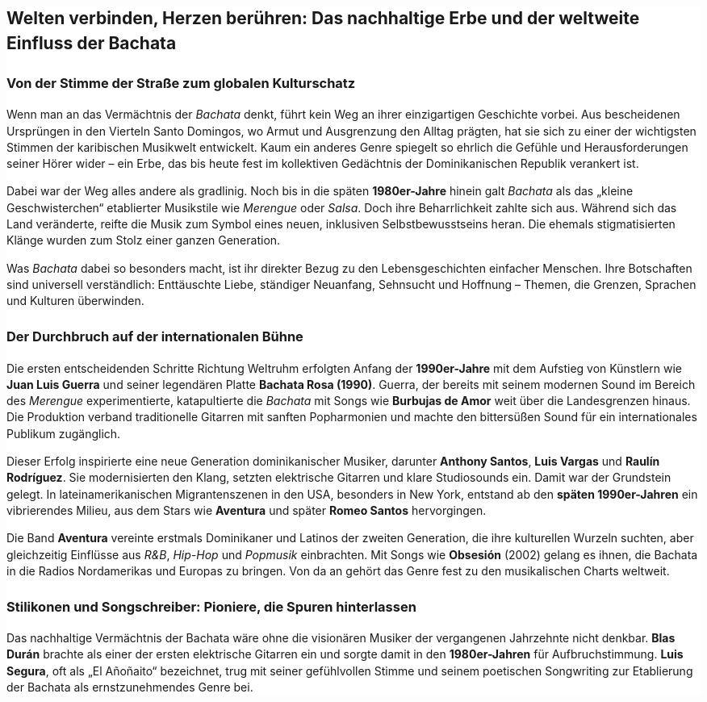 ## Welten verbinden, Herzen berühren: Das nachhaltige Erbe und der weltweite Einfluss der Bachata

### Von der Stimme der Straße zum globalen Kulturschatz

Wenn man an das Vermächtnis der _Bachata_ denkt, führt kein Weg an ihrer einzigartigen Geschichte
vorbei. Aus bescheidenen Ursprüngen in den Vierteln Santo Domingos, wo Armut und Ausgrenzung den
Alltag prägten, hat sie sich zu einer der wichtigsten Stimmen der karibischen Musikwelt entwickelt.
Kaum ein anderes Genre spiegelt so ehrlich die Gefühle und Herausforderungen seiner Hörer wider –
ein Erbe, das bis heute fest im kollektiven Gedächtnis der Dominikanischen Republik verankert ist.

Dabei war der Weg alles andere als gradlinig. Noch bis in die späten **1980er-Jahre** hinein galt
_Bachata_ als das „kleine Geschwisterchen“ etablierter Musikstile wie _Merengue_ oder _Salsa_. Doch
ihre Beharrlichkeit zahlte sich aus. Während sich das Land veränderte, reifte die Musik zum Symbol
eines neuen, inklusiven Selbstbewusstseins heran. Die ehemals stigmatisierten Klänge wurden zum
Stolz einer ganzen Generation.

Was _Bachata_ dabei so besonders macht, ist ihr direkter Bezug zu den Lebensgeschichten einfacher
Menschen. Ihre Botschaften sind universell verständlich: Enttäuschte Liebe, ständiger Neuanfang,
Sehnsucht und Hoffnung – Themen, die Grenzen, Sprachen und Kulturen überwinden.

### Der Durchbruch auf der internationalen Bühne

Die ersten entscheidenden Schritte Richtung Weltruhm erfolgten Anfang der **1990er-Jahre** mit dem
Aufstieg von Künstlern wie **Juan Luis Guerra** und seiner legendären Platte **Bachata Rosa
(1990)**. Guerra, der bereits mit seinem modernen Sound im Bereich des _Merengue_ experimentierte,
katapultierte die _Bachata_ mit Songs wie **Burbujas de Amor** weit über die Landesgrenzen hinaus.
Die Produktion verband traditionelle Gitarren mit sanften Popharmonien und machte den bittersüßen
Sound für ein internationales Publikum zugänglich.

Dieser Erfolg inspirierte eine neue Generation dominikanischer Musiker, darunter **Anthony Santos**,
**Luis Vargas** und **Raulín Rodríguez**. Sie modernisierten den Klang, setzten elektrische Gitarren
und klare Studiosounds ein. Damit war der Grundstein gelegt. In lateinamerikanischen Migrantenszenen
in den USA, besonders in New York, entstand ab den **späten 1990er-Jahren** ein vibrierendes Milieu,
aus dem Stars wie **Aventura** und später **Romeo Santos** hervorgingen.

Die Band **Aventura** vereinte erstmals Dominikaner und Latinos der zweiten Generation, die ihre
kulturellen Wurzeln suchten, aber gleichzeitig Einflüsse aus _R&B_, _Hip-Hop_ und _Popmusik_
einbrachten. Mit Songs wie **Obsesión** (2002) gelang es ihnen, die Bachata in die Radios
Nordamerikas und Europas zu bringen. Von da an gehört das Genre fest zu den musikalischen Charts
weltweit.

### Stilikonen und Songschreiber: Pioniere, die Spuren hinterlassen

Das nachhaltige Vermächtnis der Bachata wäre ohne die visionären Musiker der vergangenen Jahrzehnte
nicht denkbar. **Blas Durán** brachte als einer der ersten elektrische Gitarren ein und sorgte damit
in den **1980er-Jahren** für Aufbruchstimmung. **Luis Segura**, oft als „El Añoñaito“ bezeichnet,
trug mit seiner gefühlvollen Stimme und seinem poetischen Songwriting zur Etablierung der Bachata
als ernstzunehmendes Genre bei.
